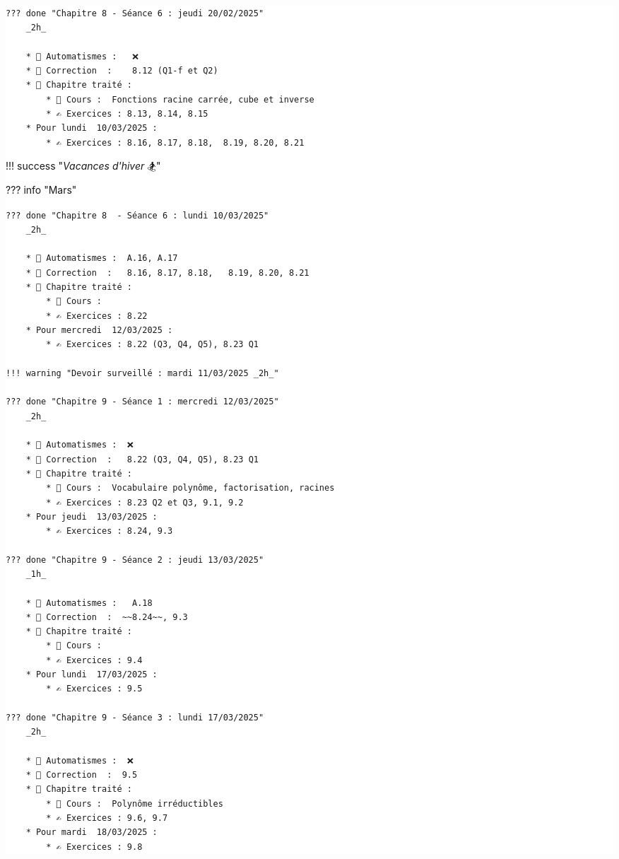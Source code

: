 	??? done "Chapitre 8 - Séance 6 : jeudi 20/02/2025"
		_2h_  	
		
		* 🚴 Automatismes :   ❌
		* 💯 Correction  :    8.12 (Q1-f et Q2)
		* 📅 Chapitre traité :   
			* 📖 Cours :  Fonctions racine carrée, cube et inverse
			* ✍️ Exercices : 8.13, 8.14, 8.15
		* Pour lundi  10/03/2025 :
			* ✍️ Exercices : 8.16, 8.17, 8.18, 	8.19, 8.20, 8.21

			
			
!!! success "_Vacances d'hiver_ :snowboarder:"


??? info "Mars" 
		
	??? done "Chapitre 8  - Séance 6 : lundi 10/03/2025"
		_2h_  	
		
		* 🚴 Automatismes :  A.16, A.17 
		* 💯 Correction  :   8.16, 8.17, 8.18, 	8.19, 8.20, 8.21
		* 📅 Chapitre traité :   
			* 📖 Cours :  
			* ✍️ Exercices : 8.22
		* Pour mercredi  12/03/2025 :
			* ✍️ Exercices : 8.22 (Q3, Q4, Q5), 8.23 Q1
			
	!!! warning "Devoir surveillé : mardi 11/03/2025 _2h_"
	 
	??? done "Chapitre 9 - Séance 1 : mercredi 12/03/2025"
		_2h_  	
		
		* 🚴 Automatismes :  ❌ 
		* 💯 Correction  :   8.22 (Q3, Q4, Q5), 8.23 Q1 
		* 📅 Chapitre traité :   
			* 📖 Cours :  Vocabulaire polynôme, factorisation, racines
			* ✍️ Exercices : 8.23 Q2 et Q3, 9.1, 9.2
		* Pour jeudi  13/03/2025 :
			* ✍️ Exercices : 8.24, 9.3

	??? done "Chapitre 9 - Séance 2 : jeudi 13/03/2025"
		_1h_  	
		
		* 🚴 Automatismes :   A.18
		* 💯 Correction  :  ~~8.24~~, 9.3  
		* 📅 Chapitre traité :   
			* 📖 Cours :  
			* ✍️ Exercices : 9.4
		* Pour lundi  17/03/2025 :
			* ✍️ Exercices : 9.5		
			
	??? done "Chapitre 9 - Séance 3 : lundi 17/03/2025"
		_2h_  	
		
		* 🚴 Automatismes :  ❌ 
		* 💯 Correction  :  9.5	 
		* 📅 Chapitre traité :   
			* 📖 Cours :  Polynôme irréductibles
			* ✍️ Exercices : 9.6, 9.7
		* Pour mardi  18/03/2025 :
			* ✍️ Exercices : 9.8
			 